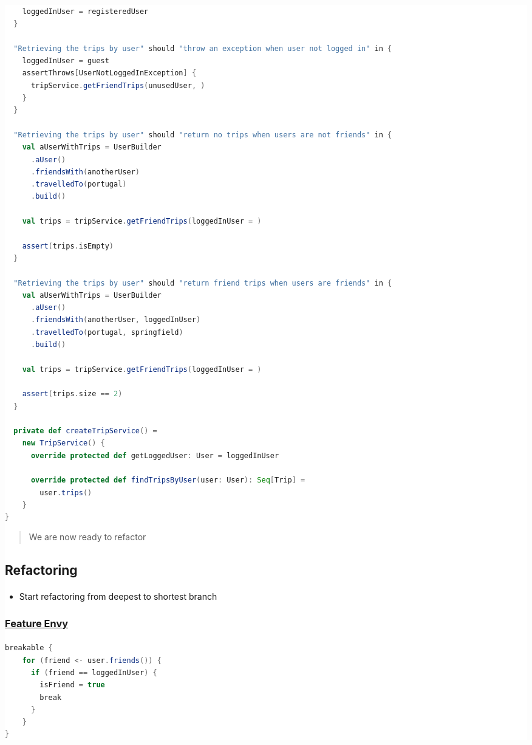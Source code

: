 ```scala
    loggedInUser = registeredUser
  }

  "Retrieving the trips by user" should "throw an exception when user not logged in" in {
    loggedInUser = guest
    assertThrows[UserNotLoggedInException] {
      tripService.getFriendTrips(unusedUser, )
    }
  }

  "Retrieving the trips by user" should "return no trips when users are not friends" in {
    val aUserWithTrips = UserBuilder
      .aUser()
      .friendsWith(anotherUser)
      .travelledTo(portugal)
      .build()

    val trips = tripService.getFriendTrips(loggedInUser = )

    assert(trips.isEmpty)
  }

  "Retrieving the trips by user" should "return friend trips when users are friends" in {
    val aUserWithTrips = UserBuilder
      .aUser()
      .friendsWith(anotherUser, loggedInUser)
      .travelledTo(portugal, springfield)
      .build()

    val trips = tripService.getFriendTrips(loggedInUser = )

    assert(trips.size == 2)
  }

  private def createTripService() =
    new TripService() {
      override protected def getLoggedUser: User = loggedInUser

      override protected def findTripsByUser(user: User): Seq[Trip] =
        user.trips()
    }
}
```

> We are now ready to refactor

## Refactoring
- Start refactoring from deepest to shortest branch

### [Feature Envy](http://wiki.c2.com/?FeatureEnvySmell)
```scala
breakable {
    for (friend <- user.friends()) {
      if (friend == loggedInUser) {
        isFriend = true
        break
      }
    }
}
```
